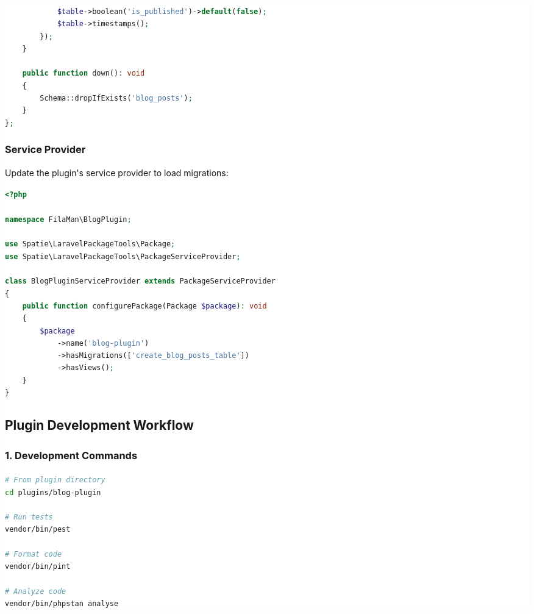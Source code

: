 ```php
            $table->boolean('is_published')->default(false);
            $table->timestamps();
        });
    }
    
    public function down(): void
    {
        Schema::dropIfExists('blog_posts');
    }
};
```

### Service Provider

Update the plugin's service provider to load migrations:

```php
<?php

namespace FilaMan\BlogPlugin;

use Spatie\LaravelPackageTools\Package;
use Spatie\LaravelPackageTools\PackageServiceProvider;

class BlogPluginServiceProvider extends PackageServiceProvider
{
    public function configurePackage(Package $package): void
    {
        $package
            ->name('blog-plugin')
            ->hasMigrations(['create_blog_posts_table'])
            ->hasViews();
    }
}
```

## Plugin Development Workflow

### 1. Development Commands

```bash
# From plugin directory
cd plugins/blog-plugin

# Run tests
vendor/bin/pest

# Format code
vendor/bin/pint

# Analyze code
vendor/bin/phpstan analyse
```
